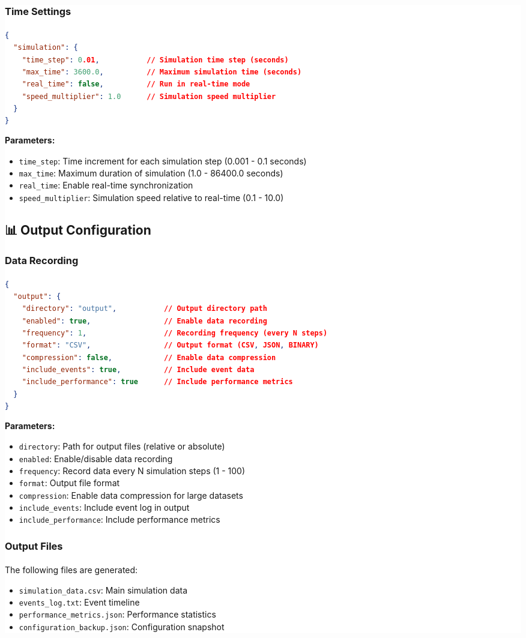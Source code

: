 ### Time Settings
```json
{
  "simulation": {
    "time_step": 0.01,           // Simulation time step (seconds)
    "max_time": 3600.0,          // Maximum simulation time (seconds)
    "real_time": false,          // Run in real-time mode
    "speed_multiplier": 1.0      // Simulation speed multiplier
  }
}
```

**Parameters:**
- `time_step`: Time increment for each simulation step (0.001 - 0.1 seconds)
- `max_time`: Maximum duration of simulation (1.0 - 86400.0 seconds)
- `real_time`: Enable real-time synchronization
- `speed_multiplier`: Simulation speed relative to real-time (0.1 - 10.0)

## 📊 Output Configuration

### Data Recording
```json
{
  "output": {
    "directory": "output",           // Output directory path
    "enabled": true,                 // Enable data recording
    "frequency": 1,                  // Recording frequency (every N steps)
    "format": "CSV",                 // Output format (CSV, JSON, BINARY)
    "compression": false,            // Enable data compression
    "include_events": true,          // Include event data
    "include_performance": true      // Include performance metrics
  }
}
```

**Parameters:**
- `directory`: Path for output files (relative or absolute)
- `enabled`: Enable/disable data recording
- `frequency`: Record data every N simulation steps (1 - 100)
- `format`: Output file format
- `compression`: Enable data compression for large datasets
- `include_events`: Include event log in output
- `include_performance`: Include performance metrics

### Output Files
The following files are generated:
- `simulation_data.csv`: Main simulation data
- `events_log.txt`: Event timeline
- `performance_metrics.json`: Performance statistics
- `configuration_backup.json`: Configuration snapshot
